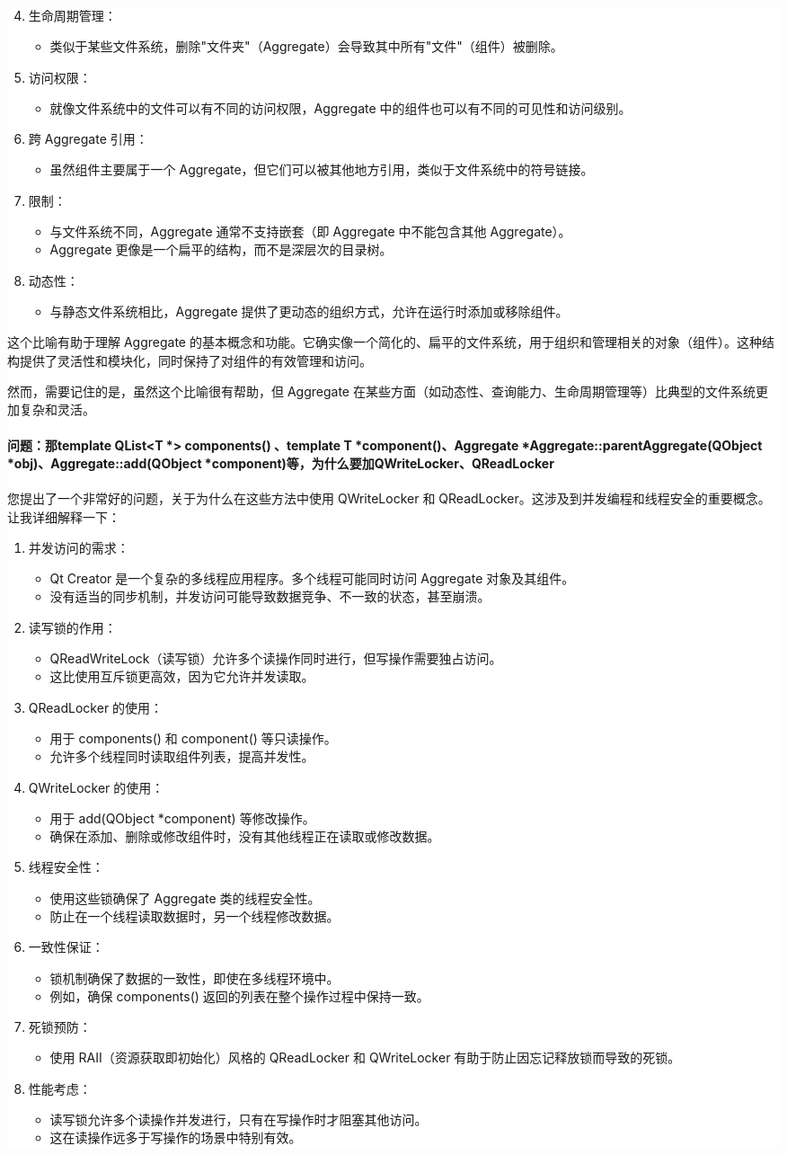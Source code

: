 4. 生命周期管理：
    - 类似于某些文件系统，删除"文件夹"（Aggregate）会导致其中所有"文件"（组件）被删除。

5. 访问权限：
    - 就像文件系统中的文件可以有不同的访问权限，Aggregate 中的组件也可以有不同的可见性和访问级别。

6. 跨 Aggregate 引用：
    - 虽然组件主要属于一个 Aggregate，但它们可以被其他地方引用，类似于文件系统中的符号链接。

7. 限制：
    - 与文件系统不同，Aggregate 通常不支持嵌套（即 Aggregate 中不能包含其他 Aggregate）。
    - Aggregate 更像是一个扁平的结构，而不是深层次的目录树。

8. 动态性：
    - 与静态文件系统相比，Aggregate 提供了更动态的组织方式，允许在运行时添加或移除组件。

这个比喻有助于理解 Aggregate 的基本概念和功能。它确实像一个简化的、扁平的文件系统，用于组织和管理相关的对象（组件）。这种结构提供了灵活性和模块化，同时保持了对组件的有效管理和访问。

然而，需要记住的是，虽然这个比喻很有帮助，但 Aggregate 在某些方面（如动态性、查询能力、生命周期管理等）比典型的文件系统更加复杂和灵活。

#### 问题：那template <typename T> QList<T *> components() 、template <typename T> T *component()、Aggregate *Aggregate::parentAggregate(QObject *obj)、Aggregate::add(QObject *component)等，为什么要加QWriteLocker、QReadLocker

您提出了一个非常好的问题，关于为什么在这些方法中使用 QWriteLocker 和 QReadLocker。这涉及到并发编程和线程安全的重要概念。让我详细解释一下：

1. 并发访问的需求：
    - Qt Creator 是一个复杂的多线程应用程序。多个线程可能同时访问 Aggregate 对象及其组件。
    - 没有适当的同步机制，并发访问可能导致数据竞争、不一致的状态，甚至崩溃。

2. 读写锁的作用：
    - QReadWriteLock（读写锁）允许多个读操作同时进行，但写操作需要独占访问。
    - 这比使用互斥锁更高效，因为它允许并发读取。

3. QReadLocker 的使用：
    - 用于 components<T>() 和 component<T>() 等只读操作。
    - 允许多个线程同时读取组件列表，提高并发性。

4. QWriteLocker 的使用：
    - 用于 add(QObject *component) 等修改操作。
    - 确保在添加、删除或修改组件时，没有其他线程正在读取或修改数据。

5. 线程安全性：
    - 使用这些锁确保了 Aggregate 类的线程安全性。
    - 防止在一个线程读取数据时，另一个线程修改数据。

6. 一致性保证：
    - 锁机制确保了数据的一致性，即使在多线程环境中。
    - 例如，确保 components<T>() 返回的列表在整个操作过程中保持一致。

7. 死锁预防：
    - 使用 RAII（资源获取即初始化）风格的 QReadLocker 和 QWriteLocker 有助于防止因忘记释放锁而导致的死锁。

8. 性能考虑：
    - 读写锁允许多个读操作并发进行，只有在写操作时才阻塞其他访问。
    - 这在读操作远多于写操作的场景中特别有效。
